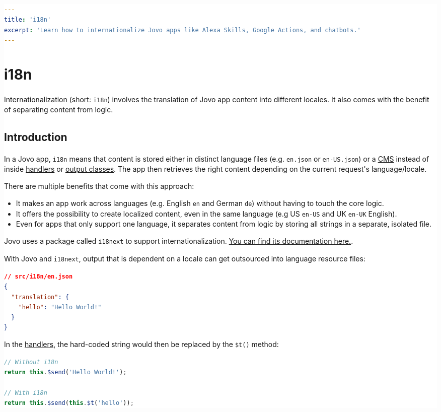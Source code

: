 ```yaml
---
title: 'i18n'
excerpt: 'Learn how to internationalize Jovo apps like Alexa Skills, Google Actions, and chatbots.'
---
```


# i18n

Internationalization (short: `i18n`) involves the translation of Jovo app content into different locales. It also comes with the benefit of separating content from logic.

## Introduction

In a Jovo app, `i18n` means that content is stored either in distinct language files (e.g. `en.json` or `en-US.json`) or a [CMS](./cms.md) instead of inside [handlers](./handlers.md) or [output classes](./output-classes.md). The app then retrieves the right content depending on the current request's language/locale.

There are multiple benefits that come with this approach:

- It makes an app work across languages (e.g. English `en` and German `de`) without having to touch the core logic.
- It offers the possibility to create localized content, even in the same language (e.g US `en-US` and UK `en-UK` English).
- Even for apps that only support one language, it separates content from logic by storing all strings in a separate, isolated file.

Jovo uses a package called `i18next` to support internationalization. [You can find its documentation here.](https://www.i18next.com/).

With Jovo and `i18next`, output that is dependent on a locale can get outsourced into language resource files:

```json
// src/i18n/en.json
{
  "translation": {
    "hello": "Hello World!"
  }
}
```

In the [handlers](./handlers.md), the hard-coded string would then be replaced by the `$t()` method:

```typescript
// Without i18n
return this.$send('Hello World!');

// With i18n
return this.$send(this.$t('hello'));
```
